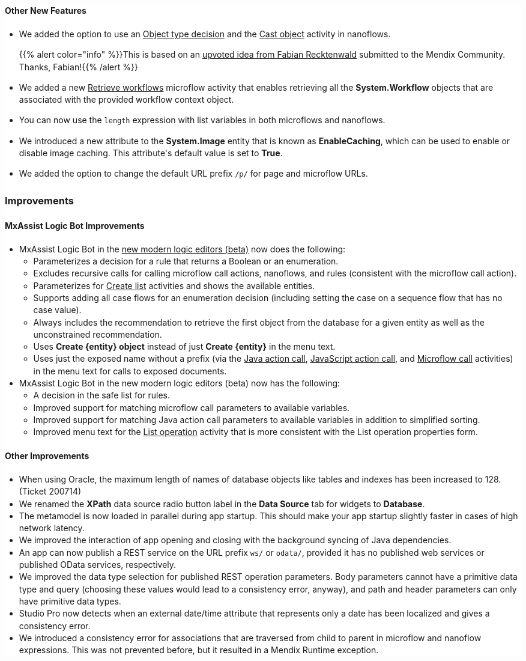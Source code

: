 #### Other New Features

* We added the option to use an [Object type decision](/refguide/object-type-decision/) and the [Cast object](/refguide/cast-object/) activity in nanoflows. 

    {{% alert color="info" %}}This is based on an [upvoted idea from Fabian Recktenwald](https://community.mendix.com/link/space/microflows/ideas/3227) submitted to the Mendix Community. Thanks, Fabian!{{% /alert %}}

* We added a new [Retrieve workflows](/refguide/retrieve-workflows/) microflow activity that enables retrieving all the **System.Workflow** objects that are associated with the provided workflow context object.
* You can now use the `length` expression with list variables in both microflows and nanoflows.
* We introduced a new attribute to the **System.Image** entity that is known as **EnableCaching**, which can be used to enable or disable image caching. This attribute's default value is set to **True**.
* We added the option to change the default URL prefix `/p/` for page and microflow URLs.

### Improvements

#### MxAssist Logic Bot Improvements

* MxAssist Logic Bot in the [new modern logic editors (beta)](/refguide/microflows-and-nanoflows/#new-editor) now does the following:
    * Parameterizes a decision for a rule that returns a Boolean or an enumeration.
    * Excludes recursive calls for calling microflow call actions, nanoflows, and rules (consistent with the microflow call action).
    * Parameterizes for [Create list](/refguide/create-list/) activities and shows the available entities.
    * Supports adding all case flows for an enumeration decision (including setting the case on a sequence flow that has no case value).
    * Always includes the recommendation to retrieve the first object from the database for a given entity as well as the unconstrained recommendation.
    * Uses **Create {entity} object** instead of just **Create {entity}** in the menu text.
    * Uses just the exposed name without a prefix (via the [Java action call](/refguide/java-action-call/), [JavaScript action call](/refguide/javascript-action-call/), and [Microflow call](/refguide/microflow-call/) activities) in the menu text for calls to exposed documents.
* MxAssist Logic Bot in the new modern logic editors (beta) now has the following:
    * A decision in the safe list for rules.
    * Improved support for matching microflow call parameters to available variables.
    * Improved support for matching Java action call parameters to available variables in addition to simplified sorting.
    * Improved menu text for the [List operation](/refguide/list-operation/) activity that is more consistent with the List operation properties form.

#### Other Improvements

* When using Oracle, the maximum length of names of database objects like tables and indexes has been increased to 128. (Ticket 200714)
* We renamed the **XPath** data source radio button label in the **Data Source** tab for widgets to **Database**.
* The metamodel is now loaded in parallel during app startup. This should make your app startup slightly faster in cases of high network latency.
* We improved the interaction of app opening and closing with the background syncing of Java dependencies.
* An app can now publish a REST service on the URL prefix `ws/` or `odata/`, provided it has no published web services or published OData services, respectively.
* We improved the data type selection for published REST operation parameters. Body parameters cannot have a primitive data type and query (choosing these values would lead to a consistency error, anyway), and path and header parameters can only have primitive data types.
* Studio Pro now detects when an external date/time attribute that represents only a date has been localized and gives a consistency error.
* We introduced a consistency error for associations that are traversed from child to parent in microflow and nanoflow expressions. This was not prevented before, but it resulted in a Mendix Runtime exception.